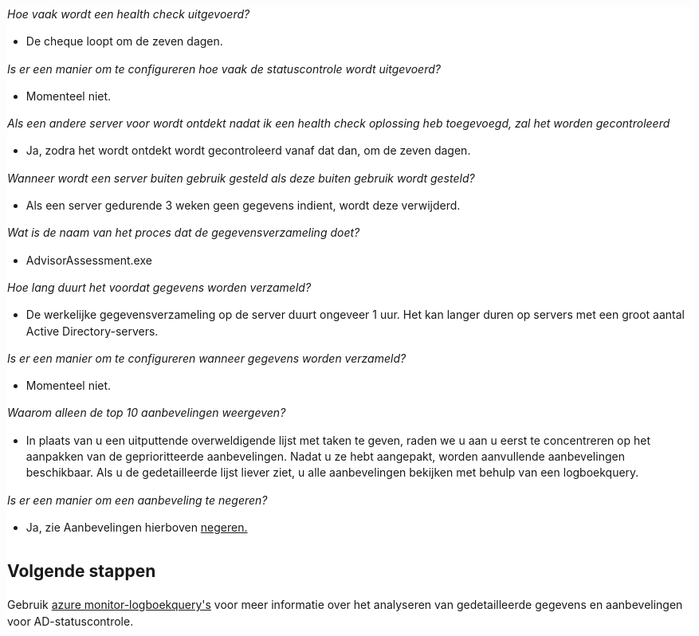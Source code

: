 *Hoe vaak wordt een health check uitgevoerd?*

* De cheque loopt om de zeven dagen.

*Is er een manier om te configureren hoe vaak de statuscontrole wordt uitgevoerd?*

* Momenteel niet.

*Als een andere server voor wordt ontdekt nadat ik een health check oplossing heb toegevoegd, zal het worden gecontroleerd*

* Ja, zodra het wordt ontdekt wordt gecontroleerd vanaf dat dan, om de zeven dagen.

*Wanneer wordt een server buiten gebruik gesteld als deze buiten gebruik wordt gesteld?*

* Als een server gedurende 3 weken geen gegevens indient, wordt deze verwijderd.

*Wat is de naam van het proces dat de gegevensverzameling doet?*

* AdvisorAssessment.exe

*Hoe lang duurt het voordat gegevens worden verzameld?*

* De werkelijke gegevensverzameling op de server duurt ongeveer 1 uur. Het kan langer duren op servers met een groot aantal Active Directory-servers.

*Is er een manier om te configureren wanneer gegevens worden verzameld?*

* Momenteel niet.

*Waarom alleen de top 10 aanbevelingen weergeven?*

* In plaats van u een uitputtende overweldigende lijst met taken te geven, raden we u aan u eerst te concentreren op het aanpakken van de geprioritteerde aanbevelingen. Nadat u ze hebt aangepakt, worden aanvullende aanbevelingen beschikbaar. Als u de gedetailleerde lijst liever ziet, u alle aanbevelingen bekijken met behulp van een logboekquery.

*Is er een manier om een aanbeveling te negeren?*

* Ja, zie Aanbevelingen hierboven [negeren.](#ignore-recommendations)

## <a name="next-steps"></a>Volgende stappen

Gebruik [azure monitor-logboekquery's](../log-query/log-query-overview.md) voor meer informatie over het analyseren van gedetailleerde gegevens en aanbevelingen voor AD-statuscontrole.
